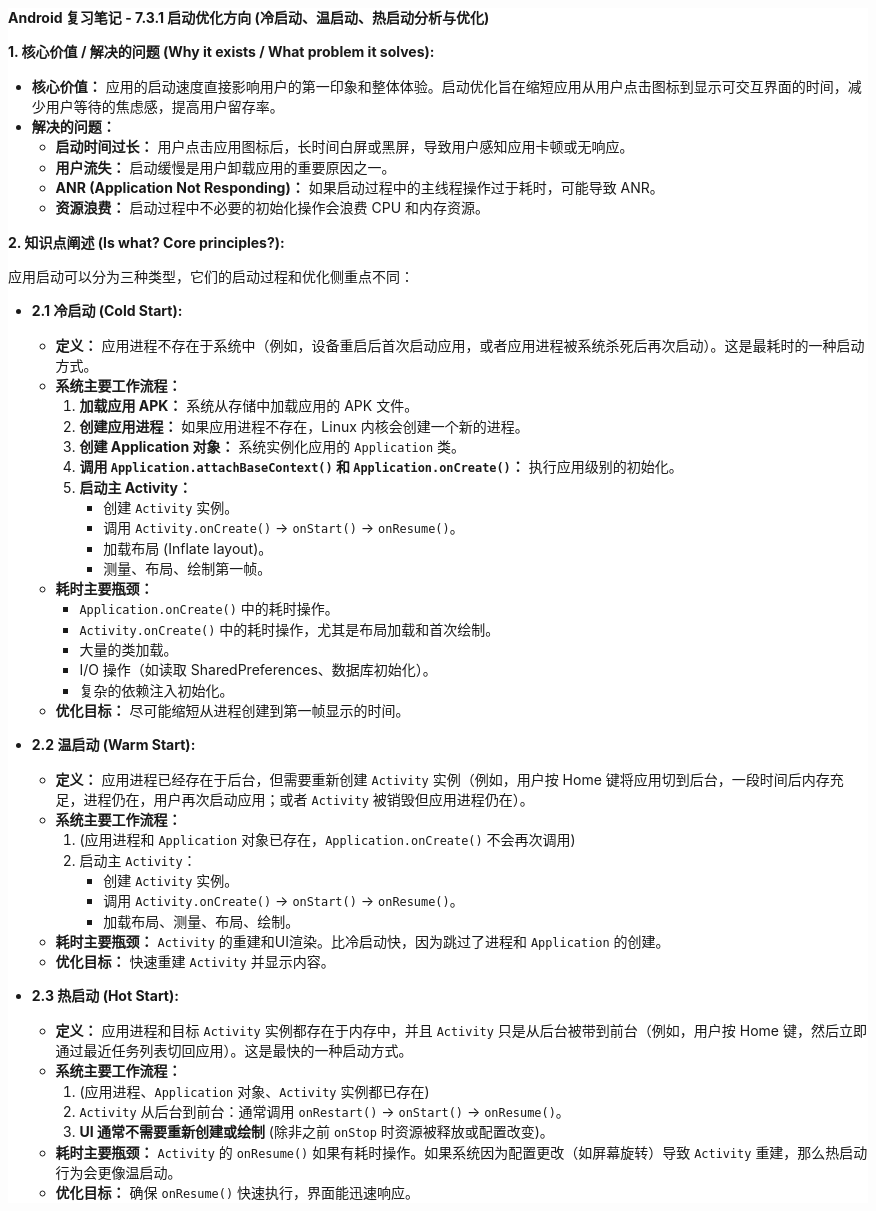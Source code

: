 
**Android 复习笔记 - 7.3.1 启动优化方向 (冷启动、温启动、热启动分析与优化)**

**1. 核心价值 / 解决的问题 (Why it exists / What problem it solves):**

*   **核心价值：** 应用的启动速度直接影响用户的第一印象和整体体验。启动优化旨在缩短应用从用户点击图标到显示可交互界面的时间，减少用户等待的焦虑感，提高用户留存率。
*   **解决的问题：**
    *   **启动时间过长：** 用户点击应用图标后，长时间白屏或黑屏，导致用户感知应用卡顿或无响应。
    *   **用户流失：** 启动缓慢是用户卸载应用的重要原因之一。
    *   **ANR (Application Not Responding)：** 如果启动过程中的主线程操作过于耗时，可能导致 ANR。
    *   **资源浪费：** 启动过程中不必要的初始化操作会浪费 CPU 和内存资源。

**2. 知识点阐述 (Is what? Core principles?):**

应用启动可以分为三种类型，它们的启动过程和优化侧重点不同：

*   **2.1 冷启动 (Cold Start):**
    *   **定义：** 应用进程不存在于系统中（例如，设备重启后首次启动应用，或者应用进程被系统杀死后再次启动）。这是最耗时的一种启动方式。
    *   **系统主要工作流程：**
        1.  **加载应用 APK：** 系统从存储中加载应用的 APK 文件。
        2.  **创建应用进程：** 如果应用进程不存在，Linux 内核会创建一个新的进程。
        3.  **创建 Application 对象：** 系统实例化应用的 `Application` 类。
        4.  **调用 `Application.attachBaseContext()` 和 `Application.onCreate()`：** 执行应用级别的初始化。
        5.  **启动主 Activity：**
            *   创建 `Activity` 实例。
            *   调用 `Activity.onCreate()` -> `onStart()` -> `onResume()`。
            *   加载布局 (Inflate layout)。
            *   测量、布局、绘制第一帧。
    *   **耗时主要瓶颈：**
        *   `Application.onCreate()` 中的耗时操作。
        *   `Activity.onCreate()` 中的耗时操作，尤其是布局加载和首次绘制。
        *   大量的类加载。
        *   I/O 操作（如读取 SharedPreferences、数据库初始化）。
        *   复杂的依赖注入初始化。
    *   **优化目标：** 尽可能缩短从进程创建到第一帧显示的时间。

*   **2.2 温启动 (Warm Start):**
    *   **定义：** 应用进程已经存在于后台，但需要重新创建 `Activity` 实例（例如，用户按 Home 键将应用切到后台，一段时间后内存充足，进程仍在，用户再次启动应用；或者 `Activity` 被销毁但应用进程仍在）。
    *   **系统主要工作流程：**
        1.  (应用进程和 `Application` 对象已存在，`Application.onCreate()` 不会再次调用)
        2.  启动主 `Activity`：
            *   创建 `Activity` 实例。
            *   调用 `Activity.onCreate()` -> `onStart()` -> `onResume()`。
            *   加载布局、测量、布局、绘制。
    *   **耗时主要瓶颈：** `Activity` 的重建和UI渲染。比冷启动快，因为跳过了进程和 `Application` 的创建。
    *   **优化目标：** 快速重建 `Activity` 并显示内容。

*   **2.3 热启动 (Hot Start):**
    *   **定义：** 应用进程和目标 `Activity` 实例都存在于内存中，并且 `Activity` 只是从后台被带到前台（例如，用户按 Home 键，然后立即通过最近任务列表切回应用）。这是最快的一种启动方式。
    *   **系统主要工作流程：**
        1.  (应用进程、`Application` 对象、`Activity` 实例都已存在)
        2.  `Activity` 从后台到前台：通常调用 `onRestart()` -> `onStart()` -> `onResume()`。
        3.  **UI 通常不需要重新创建或绘制** (除非之前 `onStop` 时资源被释放或配置改变)。
    *   **耗时主要瓶颈：** `Activity` 的 `onResume()` 如果有耗时操作。如果系统因为配置更改（如屏幕旋转）导致 `Activity` 重建，那么热启动行为会更像温启动。
    *   **优化目标：** 确保 `onResume()` 快速执行，界面能迅速响应。
